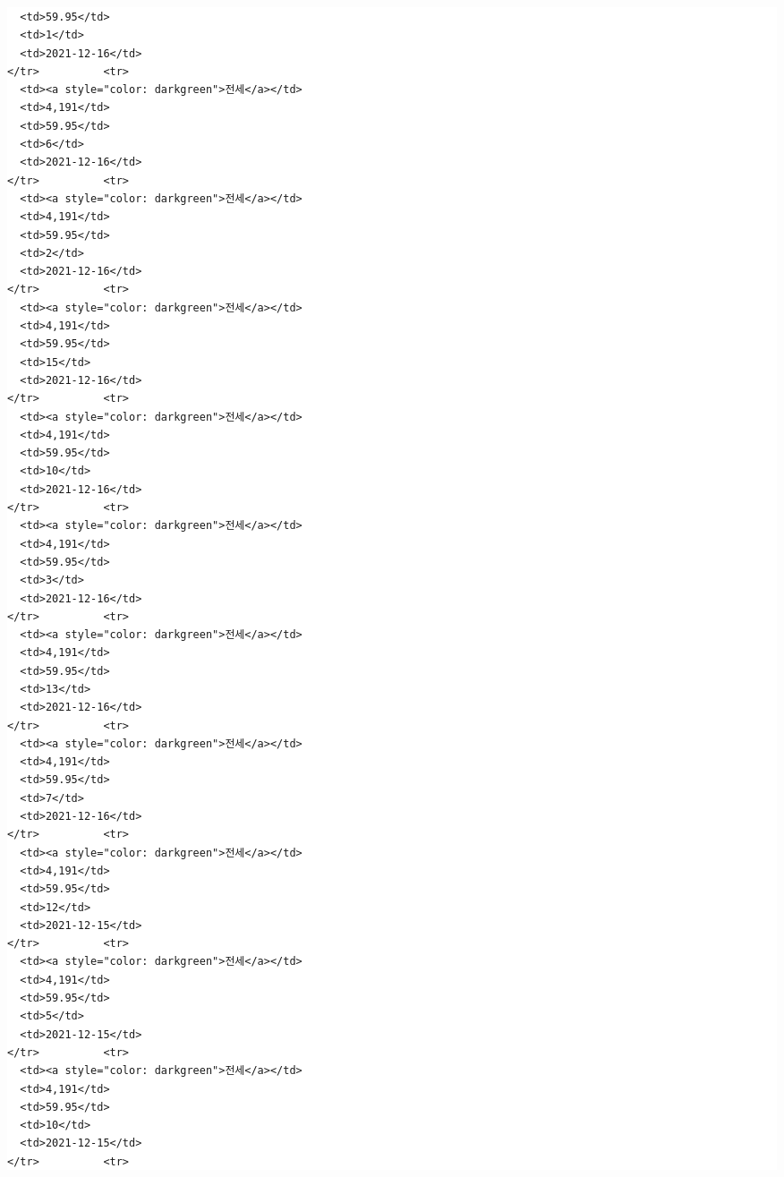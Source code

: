       <td>59.95</td>
      <td>1</td>
      <td>2021-12-16</td>
    </tr>          <tr>
      <td><a style="color: darkgreen">전세</a></td>
      <td>4,191</td>
      <td>59.95</td>
      <td>6</td>
      <td>2021-12-16</td>
    </tr>          <tr>
      <td><a style="color: darkgreen">전세</a></td>
      <td>4,191</td>
      <td>59.95</td>
      <td>2</td>
      <td>2021-12-16</td>
    </tr>          <tr>
      <td><a style="color: darkgreen">전세</a></td>
      <td>4,191</td>
      <td>59.95</td>
      <td>15</td>
      <td>2021-12-16</td>
    </tr>          <tr>
      <td><a style="color: darkgreen">전세</a></td>
      <td>4,191</td>
      <td>59.95</td>
      <td>10</td>
      <td>2021-12-16</td>
    </tr>          <tr>
      <td><a style="color: darkgreen">전세</a></td>
      <td>4,191</td>
      <td>59.95</td>
      <td>3</td>
      <td>2021-12-16</td>
    </tr>          <tr>
      <td><a style="color: darkgreen">전세</a></td>
      <td>4,191</td>
      <td>59.95</td>
      <td>13</td>
      <td>2021-12-16</td>
    </tr>          <tr>
      <td><a style="color: darkgreen">전세</a></td>
      <td>4,191</td>
      <td>59.95</td>
      <td>7</td>
      <td>2021-12-16</td>
    </tr>          <tr>
      <td><a style="color: darkgreen">전세</a></td>
      <td>4,191</td>
      <td>59.95</td>
      <td>12</td>
      <td>2021-12-15</td>
    </tr>          <tr>
      <td><a style="color: darkgreen">전세</a></td>
      <td>4,191</td>
      <td>59.95</td>
      <td>5</td>
      <td>2021-12-15</td>
    </tr>          <tr>
      <td><a style="color: darkgreen">전세</a></td>
      <td>4,191</td>
      <td>59.95</td>
      <td>10</td>
      <td>2021-12-15</td>
    </tr>          <tr>